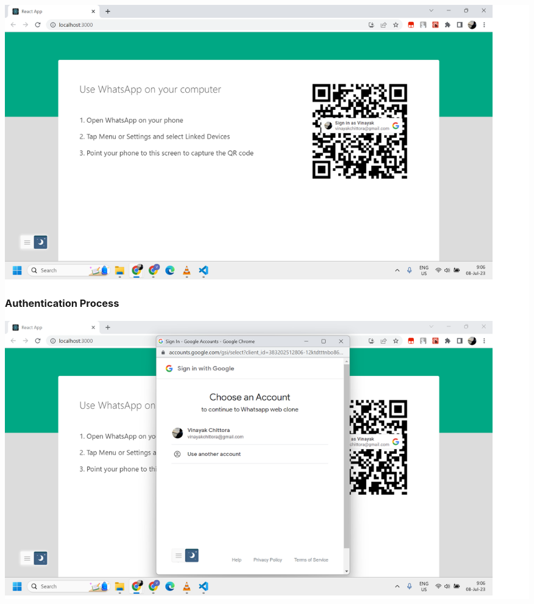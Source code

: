 <img src="./images/login-pannel.png" alt="Login Panel" width="800px">

### Authentication Process
<img src="./images/authentication.png" alt="Authentication" width="800px">

